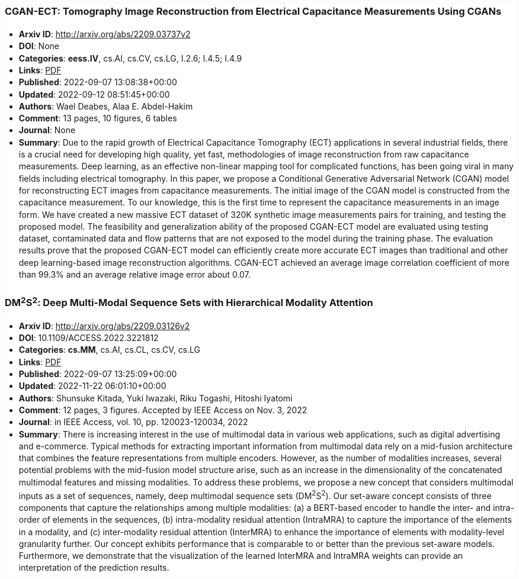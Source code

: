 

### CGAN-ECT: Tomography Image Reconstruction from Electrical Capacitance Measurements Using CGANs
- **Arxiv ID**: http://arxiv.org/abs/2209.03737v2
- **DOI**: None
- **Categories**: **eess.IV**, cs.AI, cs.CV, cs.LG, I.2.6; I.4.5; I.4.9
- **Links**: [PDF](http://arxiv.org/pdf/2209.03737v2)
- **Published**: 2022-09-07 13:08:38+00:00
- **Updated**: 2022-09-12 08:51:45+00:00
- **Authors**: Wael Deabes, Alaa E. Abdel-Hakim
- **Comment**: 13 pages, 10 figures, 6 tables
- **Journal**: None
- **Summary**: Due to the rapid growth of Electrical Capacitance Tomography (ECT) applications in several industrial fields, there is a crucial need for developing high quality, yet fast, methodologies of image reconstruction from raw capacitance measurements. Deep learning, as an effective non-linear mapping tool for complicated functions, has been going viral in many fields including electrical tomography. In this paper, we propose a Conditional Generative Adversarial Network (CGAN) model for reconstructing ECT images from capacitance measurements. The initial image of the CGAN model is constructed from the capacitance measurement. To our knowledge, this is the first time to represent the capacitance measurements in an image form. We have created a new massive ECT dataset of 320K synthetic image measurements pairs for training, and testing the proposed model. The feasibility and generalization ability of the proposed CGAN-ECT model are evaluated using testing dataset, contaminated data and flow patterns that are not exposed to the model during the training phase. The evaluation results prove that the proposed CGAN-ECT model can efficiently create more accurate ECT images than traditional and other deep learning-based image reconstruction algorithms. CGAN-ECT achieved an average image correlation coefficient of more than 99.3% and an average relative image error about 0.07.



### DM$^2$S$^2$: Deep Multi-Modal Sequence Sets with Hierarchical Modality Attention
- **Arxiv ID**: http://arxiv.org/abs/2209.03126v2
- **DOI**: 10.1109/ACCESS.2022.3221812
- **Categories**: **cs.MM**, cs.AI, cs.CL, cs.CV, cs.LG
- **Links**: [PDF](http://arxiv.org/pdf/2209.03126v2)
- **Published**: 2022-09-07 13:25:09+00:00
- **Updated**: 2022-11-22 06:01:10+00:00
- **Authors**: Shunsuke Kitada, Yuki Iwazaki, Riku Togashi, Hitoshi Iyatomi
- **Comment**: 12 pages, 3 figures. Accepted by IEEE Access on Nov. 3, 2022
- **Journal**: in IEEE Access, vol. 10, pp. 120023-120034, 2022
- **Summary**: There is increasing interest in the use of multimodal data in various web applications, such as digital advertising and e-commerce. Typical methods for extracting important information from multimodal data rely on a mid-fusion architecture that combines the feature representations from multiple encoders. However, as the number of modalities increases, several potential problems with the mid-fusion model structure arise, such as an increase in the dimensionality of the concatenated multimodal features and missing modalities. To address these problems, we propose a new concept that considers multimodal inputs as a set of sequences, namely, deep multimodal sequence sets (DM$^2$S$^2$). Our set-aware concept consists of three components that capture the relationships among multiple modalities: (a) a BERT-based encoder to handle the inter- and intra-order of elements in the sequences, (b) intra-modality residual attention (IntraMRA) to capture the importance of the elements in a modality, and (c) inter-modality residual attention (InterMRA) to enhance the importance of elements with modality-level granularity further. Our concept exhibits performance that is comparable to or better than the previous set-aware models. Furthermore, we demonstrate that the visualization of the learned InterMRA and IntraMRA weights can provide an interpretation of the prediction results.
